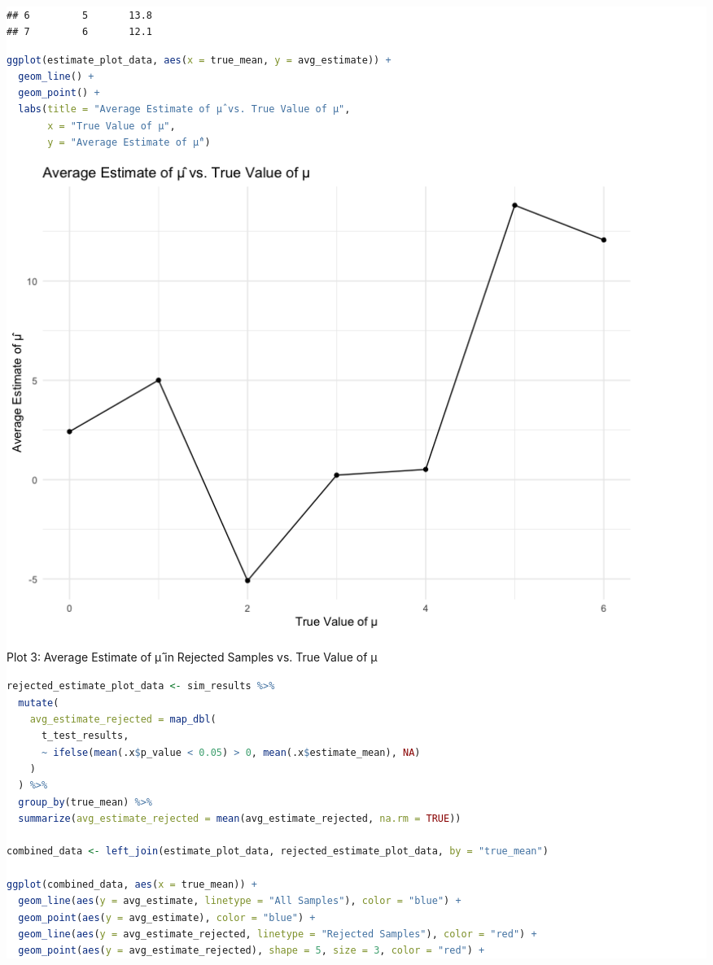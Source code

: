    ## 6         5       13.8  
    ## 7         6       12.1

``` r
ggplot(estimate_plot_data, aes(x = true_mean, y = avg_estimate)) +
  geom_line() +
  geom_point() + 
  labs(title = "Average Estimate of μ̂ vs. True Value of μ",
       x = "True Value of μ",
       y = "Average Estimate of μ̂")
```

<img src="p8105_hw5_vsm2118_files/figure-gfm/unnamed-chunk-9-1.png" width="90%" />

Plot 3: Average Estimate of μ̂ in Rejected Samples vs. True Value of μ

``` r
rejected_estimate_plot_data <- sim_results %>%
  mutate(
    avg_estimate_rejected = map_dbl(
      t_test_results,
      ~ ifelse(mean(.x$p_value < 0.05) > 0, mean(.x$estimate_mean), NA)
    )
  ) %>%
  group_by(true_mean) %>%
  summarize(avg_estimate_rejected = mean(avg_estimate_rejected, na.rm = TRUE))

combined_data <- left_join(estimate_plot_data, rejected_estimate_plot_data, by = "true_mean")

ggplot(combined_data, aes(x = true_mean)) +
  geom_line(aes(y = avg_estimate, linetype = "All Samples"), color = "blue") +
  geom_point(aes(y = avg_estimate), color = "blue") +  
  geom_line(aes(y = avg_estimate_rejected, linetype = "Rejected Samples"), color = "red") +
  geom_point(aes(y = avg_estimate_rejected), shape = 5, size = 3, color = "red") +  
```